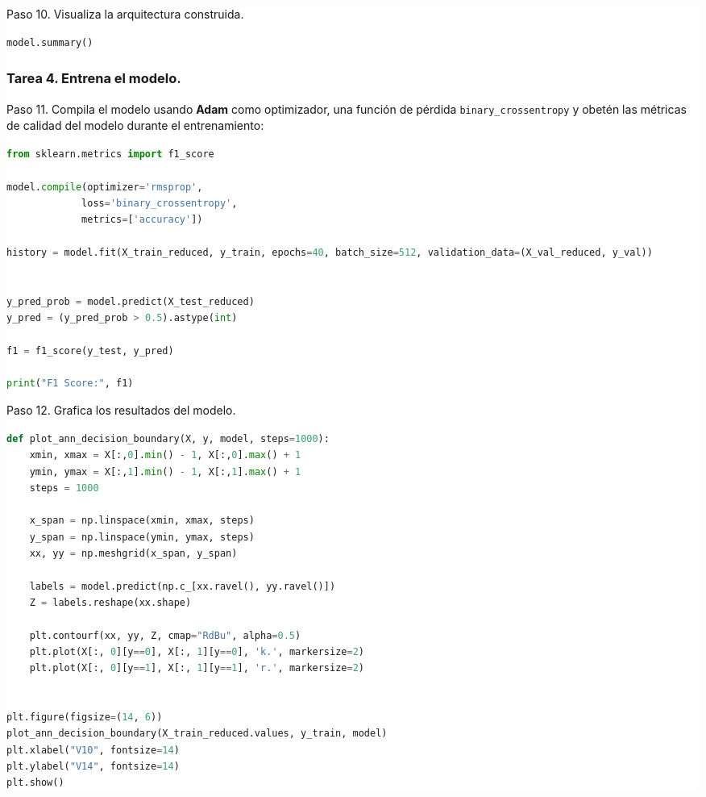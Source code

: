 Paso 10. Visualiza la arquitectura construida.

```python
model.summary()
```

### Tarea 4. Entrena el modelo.

Paso 11. Compila el modelo usando **Adam** como optimizador, una función de pérdida `binary_crossentropy` y obetén las métricas de calidad del modelo durante el entrenamiento:

```python
from sklearn.metrics import f1_score

model.compile(optimizer='rmsprop',
             loss='binary_crossentropy',
             metrics=['accuracy'])

history = model.fit(X_train_reduced, y_train, epochs=40, batch_size=512, validation_data=(X_val_reduced, y_val))


y_pred_prob = model.predict(X_test_reduced)
y_pred = (y_pred_prob > 0.5).astype(int)

f1 = f1_score(y_test, y_pred)

print("F1 Score:", f1)
```

Paso 12. Grafica los resultados del modelo.

```python
def plot_ann_decision_boundary(X, y, model, steps=1000):
    xmin, xmax = X[:,0].min() - 1, X[:,0].max() + 1
    ymin, ymax = X[:,1].min() - 1, X[:,1].max() + 1
    steps = 1000

    x_span = np.linspace(xmin, xmax, steps)
    y_span = np.linspace(ymin, ymax, steps)
    xx, yy = np.meshgrid(x_span, y_span)

    labels = model.predict(np.c_[xx.ravel(), yy.ravel()])
    Z = labels.reshape(xx.shape)

    plt.contourf(xx, yy, Z, cmap="RdBu", alpha=0.5)
    plt.plot(X[:, 0][y==0], X[:, 1][y==0], 'k.', markersize=2)
    plt.plot(X[:, 0][y==1], X[:, 1][y==1], 'r.', markersize=2)


plt.figure(figsize=(14, 6))
plot_ann_decision_boundary(X_train_reduced.values, y_train, model)
plt.xlabel("V10", fontsize=14)
plt.ylabel("V14", fontsize=14)
plt.show()
```
